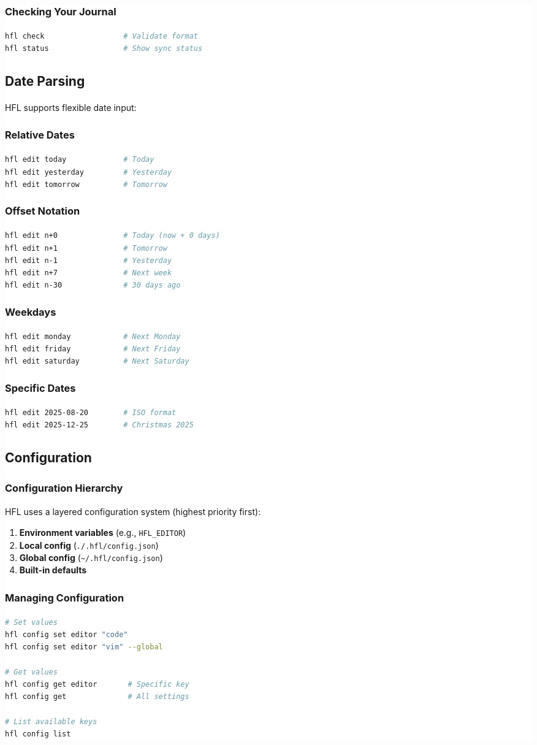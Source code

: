 ### Checking Your Journal
```bash
hfl check                  # Validate format
hfl status                 # Show sync status
```

## Date Parsing

HFL supports flexible date input:

### Relative Dates
```bash
hfl edit today             # Today
hfl edit yesterday         # Yesterday  
hfl edit tomorrow          # Tomorrow
```

### Offset Notation
```bash
hfl edit n+0               # Today (now + 0 days)
hfl edit n+1               # Tomorrow
hfl edit n-1               # Yesterday
hfl edit n+7               # Next week
hfl edit n-30              # 30 days ago
```

### Weekdays
```bash
hfl edit monday            # Next Monday
hfl edit friday            # Next Friday
hfl edit saturday          # Next Saturday
```

### Specific Dates
```bash
hfl edit 2025-08-20        # ISO format
hfl edit 2025-12-25        # Christmas 2025
```

## Configuration

### Configuration Hierarchy
HFL uses a layered configuration system (highest priority first):

1. **Environment variables** (e.g., `HFL_EDITOR`)
2. **Local config** (`./.hfl/config.json`)
3. **Global config** (`~/.hfl/config.json`)
4. **Built-in defaults**

### Managing Configuration
```bash
# Set values
hfl config set editor "code"
hfl config set editor "vim" --global

# Get values
hfl config get editor       # Specific key
hfl config get              # All settings

# List available keys
hfl config list
```
